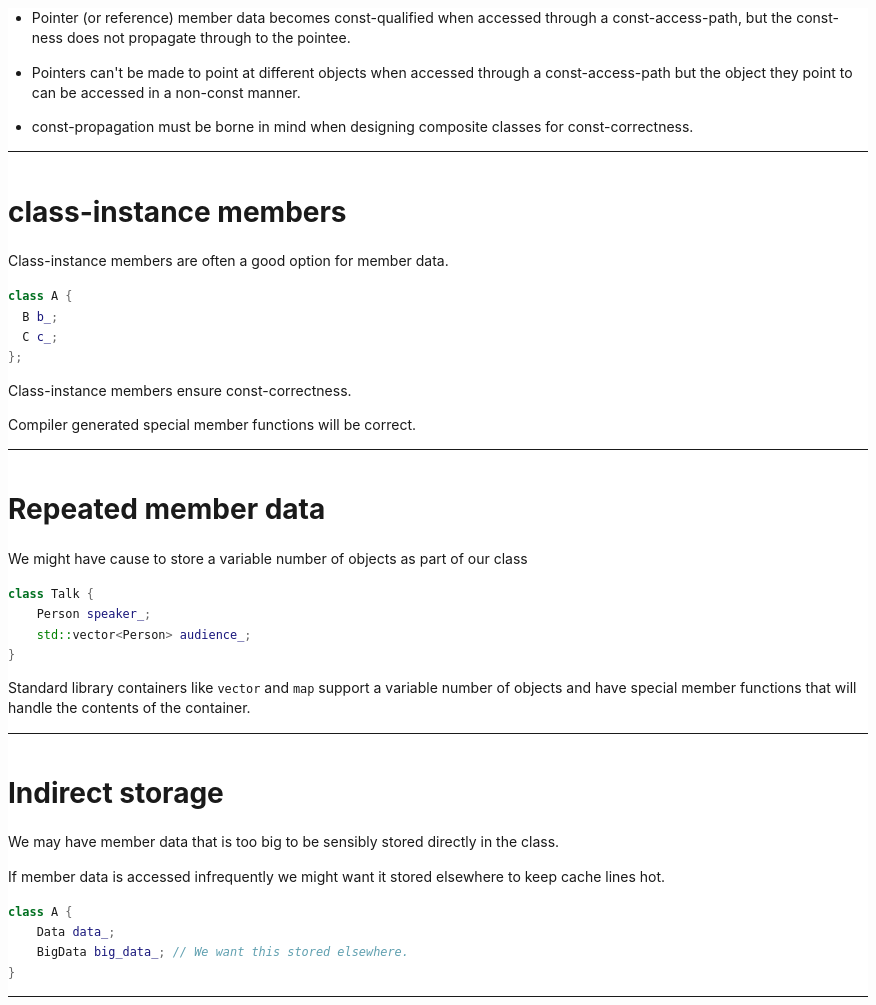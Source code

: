* Pointer (or reference) member data becomes const-qualified when accessed through a const-access-path, but the const-ness does not propagate through to the pointee.

* Pointers can't be made to point at different objects when accessed through a const-access-path but the object they point to can be accessed in a non-const manner.

* const-propagation must be borne in mind when designing composite classes for const-correctness.

---

# class-instance members

Class-instance members are often a good option for member data.

```cpp
class A {
  B b_;
  C c_;
};
```

Class-instance members ensure const-correctness.

Compiler generated special member functions will be correct.

---

# Repeated member data

We might have cause to store a variable number of objects as part of our class

```cpp
class Talk {
    Person speaker_;
    std::vector<Person> audience_;
}
```

Standard library containers like `vector` and `map` support a variable number
of objects and have special member functions that will handle the contents of the container.

---

# Indirect storage

We may have member data that is too big to be sensibly stored directly in the class.

If member data is accessed infrequently we might want it stored elsewhere to keep cache lines hot.

```cpp
class A {
    Data data_;
    BigData big_data_; // We want this stored elsewhere.
}
```

---